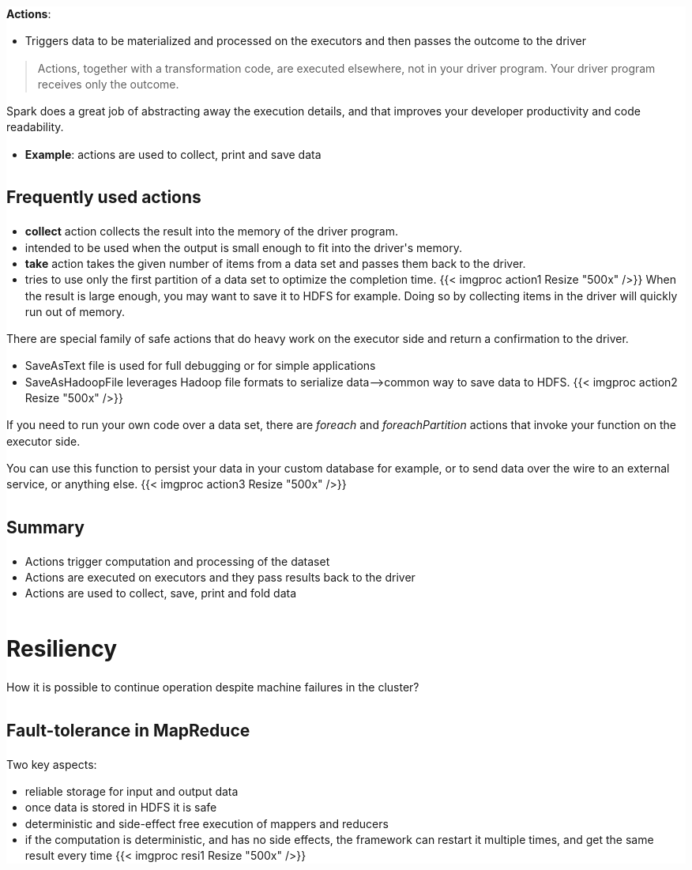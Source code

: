 
**Actions**:
- Triggers data to be materialized and processed on the executors and
then passes the outcome to the driver
> Actions, together with a transformation code, are executed elsewhere, not in your driver program. Your driver program receives only the outcome.



Spark does a great job of abstracting away the execution details, and that improves your developer productivity and code readability.

- **Example**: actions are used to collect, print and save data

## Frequently used actions
- **collect** action collects the result into the memory of the driver program.
 - intended to be used when the output is small enough to fit into the driver's memory.
- **take** action takes the given number of items from a data set and passes them back to the driver.
 - tries to use only the first partition of a data set to optimize the completion time.
{{< imgproc action1 Resize "500x" />}}
When the result is large enough, you may want to save it to HDFS for example. Doing so by collecting items in the driver will quickly run out of memory.

There are special family of safe actions that do heavy work on the executor side and return a confirmation to the driver.

- SaveAsText file is used for full debugging or for simple applications
- SaveAsHadoopFile leverages Hadoop file formats to serialize data-->common way to save data to HDFS.
{{< imgproc action2 Resize "500x" />}}

If you need to run your own code over a data set, there are *foreach* and *foreachPartition* actions that invoke your function on the executor side.

You can use this function to persist your data in your custom database for example, or to send data over the wire to an external service, or anything else.
{{< imgproc action3 Resize "500x" />}}

## Summary
- Actions trigger computation and processing of the dataset
- Actions are executed on executors and they pass results back to the driver
- Actions are used to collect, save, print and fold data 

# Resiliency 

How it is possible to continue operation despite machine failures in the cluster?

## Fault-tolerance in MapReduce
Two key aspects:
- reliable storage for input and output data
 -  once data is stored in HDFS it is safe
- deterministic and side-effect free execution of mappers and reducers
 -  if the computation is deterministic, and has no side effects, the framework can restart it multiple times, and get the same result every time
{{< imgproc resi1 Resize "500x" />}}
